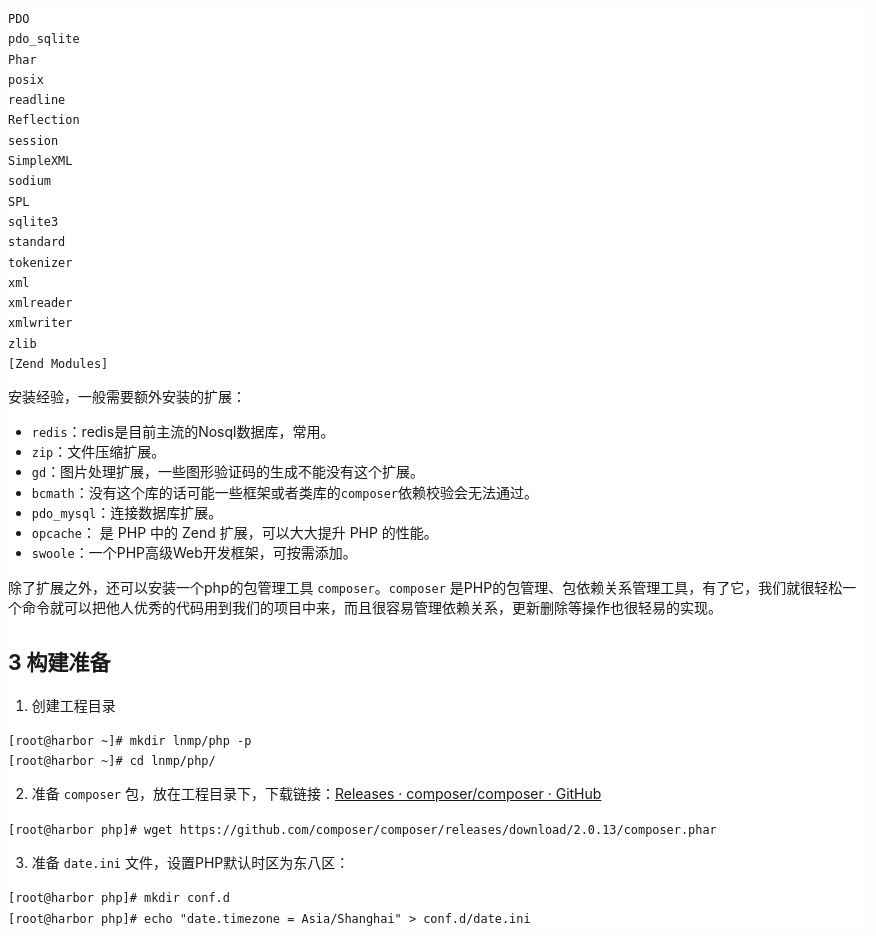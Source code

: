 ```shell
PDO
pdo_sqlite
Phar
posix
readline
Reflection
session
SimpleXML
sodium
SPL
sqlite3
standard
tokenizer
xml
xmlreader
xmlwriter
zlib
[Zend Modules]
```

安装经验，一般需要额外安装的扩展：

- `redis`：redis是目前主流的Nosql数据库，常用。
- `zip`：文件压缩扩展。
- `gd`：图片处理扩展，一些图形验证码的生成不能没有这个扩展。
- `bcmath`：没有这个库的话可能一些框架或者类库的`composer`依赖校验会无法通过。
- `pdo_mysql`：连接数据库扩展。
- `opcache`： 是 PHP 中的 Zend 扩展，可以大大提升 PHP 的性能。
- `swoole`：一个PHP高级Web开发框架，可按需添加。

除了扩展之外，还可以安装一个php的包管理工具 `composer`。`composer` 是PHP的包管理、包依赖关系管理工具，有了它，我们就很轻松一个命令就可以把他人优秀的代码用到我们的项目中来，而且很容易管理依赖关系，更新删除等操作也很轻易的实现。

## 3 构建准备

1. 创建工程目录

```shell
[root@harbor ~]# mkdir lnmp/php -p
[root@harbor ~]# cd lnmp/php/
```

2. 准备 `composer` 包，放在工程目录下，下载链接：[Releases · composer/composer · GitHub](https://github.com/composer/composer/releases)

```shell
[root@harbor php]# wget https://github.com/composer/composer/releases/download/2.0.13/composer.phar
```

3. 准备 `date.ini` 文件，设置PHP默认时区为东八区：

```shell
[root@harbor php]# mkdir conf.d
[root@harbor php]# echo "date.timezone = Asia/Shanghai" > conf.d/date.ini
```
